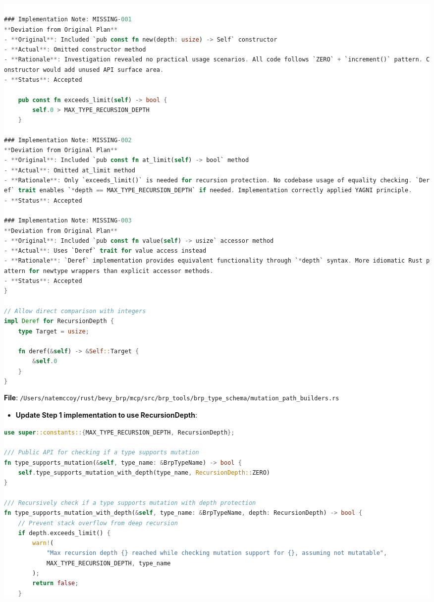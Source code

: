 ```rust

### Implementation Note: MISSING-001
**Deviation from Original Plan**
- **Original**: Included `pub const fn new(depth: usize) -> Self` constructor
- **Actual**: Omitted constructor method
- **Rationale**: Investigation revealed no practical usage scenarios. All code follows `ZERO` + `increment()` pattern. Constructor would add unused API surface area.
- **Status**: Accepted
    
    pub const fn exceeds_limit(self) -> bool {
        self.0 > MAX_TYPE_RECURSION_DEPTH
    }

### Implementation Note: MISSING-002  
**Deviation from Original Plan**
- **Original**: Included `pub const fn at_limit(self) -> bool` method
- **Actual**: Omitted at_limit method
- **Rationale**: Only `exceeds_limit()` is needed for recursion protection. No codebase usage of equality checking. `Deref` trait enables `*depth == MAX_TYPE_RECURSION_DEPTH` if needed. Implementation correctly applied YAGNI principle.
- **Status**: Accepted
    
### Implementation Note: MISSING-003
**Deviation from Original Plan** 
- **Original**: Included `pub const fn value(self) -> usize` accessor method
- **Actual**: Uses `Deref` trait for value access instead
- **Rationale**: `Deref` implementation provides equivalent functionality through `*depth` syntax. More idiomatic Rust pattern for newtype wrappers than explicit accessor methods.
- **Status**: Accepted
}

// Allow direct comparison with integers
impl Deref for RecursionDepth {
    type Target = usize;
    
    fn deref(&self) -> &Self::Target {
        &self.0
    }
}
```

**File**: `/Users/natemccoy/rust/bevy_brp/mcp/src/brp_tools/brp_type_schema/mutation_path_builders.rs`
- **Update Step 1 implementation to use RecursionDepth**:
```rust
use super::constants::{MAX_TYPE_RECURSION_DEPTH, RecursionDepth};

/// Public API for checking if a type supports mutation
fn type_supports_mutation(&self, type_name: &BrpTypeName) -> bool {
    self.type_supports_mutation_with_depth(type_name, RecursionDepth::ZERO)
}

/// Recursively check if a type supports mutation with depth protection
fn type_supports_mutation_with_depth(&self, type_name: &BrpTypeName, depth: RecursionDepth) -> bool {
    // Prevent stack overflow from deep recursion
    if depth.exceeds_limit() {
        warn!(
            "Max recursion depth {} reached while checking mutation support for {}, assuming not mutatable",
            MAX_TYPE_RECURSION_DEPTH, type_name
        );
        return false;
    }
```
